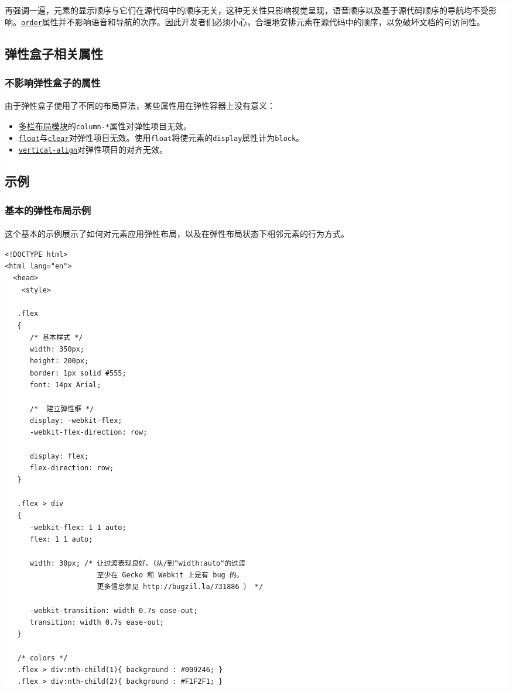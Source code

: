 

再强调一遍，元素的显示顺序与它们在源代码中的顺序无关，这种无关性只影响视觉呈现，语音顺序以及基于源代码顺序的导航均不受影响。[`order`](%28093 "CSS order 属性规定了弹性容器中的可伸缩项目在布局时的顺序。元素按照 order 属性的值的增序进行布局。拥有相同 order 属性值的元素按照它们在源代码中出现的顺序进行布局。")属性并不影响语音和导航的次序。因此开发者们必须小心，合理地安排元素在源代码中的顺序，以免破坏文档的可访问性。


## 弹性盒子相关属性<a name="弹性盒子相关属性"></a>

### 不影响弹性盒子的属性<a name="不影响弹性盒子的属性"></a>


由于弹性盒子使用了不同的布局算法，某些属性用在弹性容器上没有意义：


* [多栏布局模块](%33646 "")的`column-*`属性对弹性项目无效。
* [`float`](%27941 "此页面仍未被本地化, 期待您的翻译!")与[`clear`](%27885 "clear CSS 属性指定一个元素是否可以在它之前的浮动元素旁边，或者必须向下移动(清除浮动) 在它的下面。clear 属性适用于浮动和非浮动元素。")对弹性项目无效。使用`float`将使元素的`display`属性计为`block`。
* [`vertical-align`](%28250 "CSS 的属性 vertical-align 用来指定行内元素（inline）或表格单元格（table-cell）元素的垂直对齐方式。")对弹性项目的对齐无效。

## 示例<a name="示例"></a>

### 基本的弹性布局示例<a name="基本的弹性布局示例"></a>


这个基本的示例展示了如何对元素应用弹性布局，以及在弹性布局状态下相邻元素的行为方式。


```
​<!DOCTYPE html>
<html lang="en">
  <head>
    <style>

   .flex
   {
      /* 基本样式 */
      width: 350px;
      height: 200px;
      border: 1px solid #555;
      font: 14px Arial;

      /*  建立弹性框 */
      display: -webkit-flex;
      -webkit-flex-direction: row;

      display: flex;
      flex-direction: row;
   }

   .flex > div
   {
      -webkit-flex: 1 1 auto;
      flex: 1 1 auto;

      width: 30px; /* 让过渡表现良好。（从/到"width:auto"的过渡
                      至少在 Gecko 和 Webkit 上是有 bug 的。
                      更多信息参见 http://bugzil.la/731886 ） */

      -webkit-transition: width 0.7s ease-out;
      transition: width 0.7s ease-out;
   }

   /* colors */
   .flex > div:nth-child(1){ background : #009246; }
   .flex > div:nth-child(2){ background : #F1F2F1; }
```